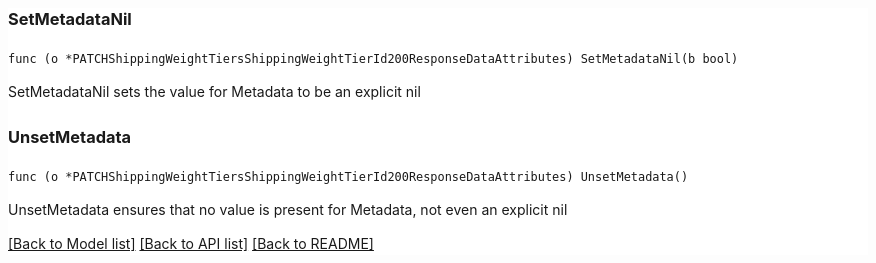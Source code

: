 ### SetMetadataNil

`func (o *PATCHShippingWeightTiersShippingWeightTierId200ResponseDataAttributes) SetMetadataNil(b bool)`

 SetMetadataNil sets the value for Metadata to be an explicit nil

### UnsetMetadata
`func (o *PATCHShippingWeightTiersShippingWeightTierId200ResponseDataAttributes) UnsetMetadata()`

UnsetMetadata ensures that no value is present for Metadata, not even an explicit nil

[[Back to Model list]](../README.md#documentation-for-models) [[Back to API list]](../README.md#documentation-for-api-endpoints) [[Back to README]](../README.md)


